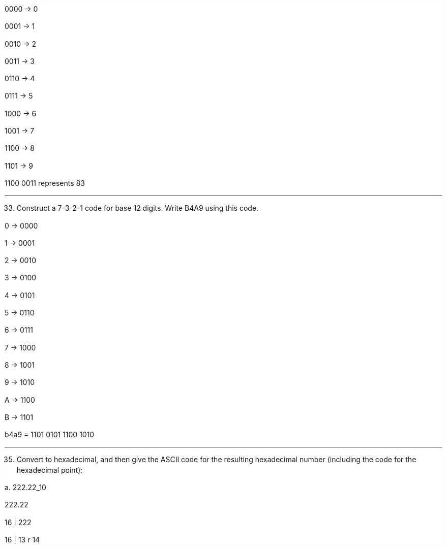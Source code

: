 0000 → 0

0001 → 1

0010 → 2

0011 → 3

0110 → 4

0111 → 5

1000 → 6

1001 → 7

1100 → 8

1101 → 9

1100 0011 represents 83

---

33. Construct a 7-3-2-1 code for base 12 digits. Write B4A9 using this code.

0 → 0000

1 → 0001

2 → 0010

3 → 0100

4 → 0101

5 → 0110

6 → 0111

7 → 1000

8 → 1001

9 → 1010

A → 1100

B → 1101

b4a9 = 1101 0101 1100 1010

---

35. Convert to hexadecimal, and then give the ASCII code for the resulting hexadecimal number (including the code for the hexadecimal point):

a. 222.22_10

222.22

16 | 222

16 | 13   r 14
